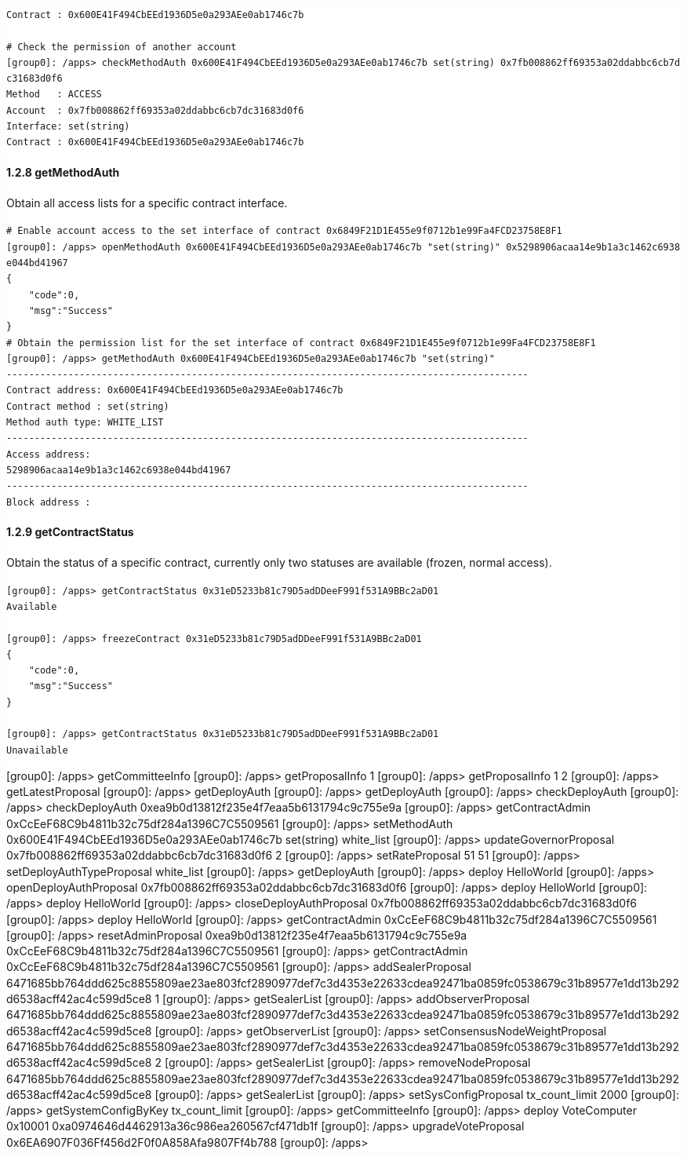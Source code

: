 ```shell
Contract : 0x600E41F494CbEEd1936D5e0a293AEe0ab1746c7b

# Check the permission of another account
[group0]: /apps> checkMethodAuth 0x600E41F494CbEEd1936D5e0a293AEe0ab1746c7b set(string) 0x7fb008862ff69353a02ddabbc6cb7dc31683d0f6
Method   : ACCESS
Account  : 0x7fb008862ff69353a02ddabbc6cb7dc31683d0f6
Interface: set(string)
Contract : 0x600E41F494CbEEd1936D5e0a293AEe0ab1746c7b
```

#### 1.2.8 getMethodAuth

Obtain all access lists for a specific contract interface.

```shell
# Enable account access to the set interface of contract 0x6849F21D1E455e9f0712b1e99Fa4FCD23758E8F1
[group0]: /apps> openMethodAuth 0x600E41F494CbEEd1936D5e0a293AEe0ab1746c7b "set(string)" 0x5298906acaa14e9b1a3c1462c6938e044bd41967
{
    "code":0,
    "msg":"Success"
}
# Obtain the permission list for the set interface of contract 0x6849F21D1E455e9f0712b1e99Fa4FCD23758E8F1
[group0]: /apps> getMethodAuth 0x600E41F494CbEEd1936D5e0a293AEe0ab1746c7b "set(string)"
---------------------------------------------------------------------------------------------
Contract address: 0x600E41F494CbEEd1936D5e0a293AEe0ab1746c7b
Contract method : set(string)
Method auth type: WHITE_LIST
---------------------------------------------------------------------------------------------
Access address:
5298906acaa14e9b1a3c1462c6938e044bd41967
---------------------------------------------------------------------------------------------
Block address :
```

#### 1.2.9 getContractStatus

Obtain the status of a specific contract, currently only two statuses are available (frozen, normal access).

```shell
[group0]: /apps> getContractStatus 0x31eD5233b81c79D5adDDeeF991f531A9BBc2aD01
Available

[group0]: /apps> freezeContract 0x31eD5233b81c79D5adDDeeF991f531A9BBc2aD01
{
    "code":0,
    "msg":"Success"
}

[group0]: /apps> getContractStatus 0x31eD5233b81c79D5adDDeeF991f531A9BBc2aD01
Unavailable
```


[group0]: /apps> getCommitteeInfo 
[group0]: /apps> getProposalInfo 1
[group0]: /apps> getProposalInfo 1 2
[group0]: /apps> getLatestProposal 
[group0]: /apps> getDeployAuth
[group0]: /apps> getDeployAuth 
[group0]: /apps> checkDeployAuth 
[group0]: /apps> checkDeployAuth 0xea9b0d13812f235e4f7eaa5b6131794c9c755e9a
[group0]: /apps> getContractAdmin 0xCcEeF68C9b4811b32c75df284a1396C7C5509561
[group0]: /apps> setMethodAuth 0x600E41F494CbEEd1936D5e0a293AEe0ab1746c7b set(string) white_list
[group0]: /apps> updateGovernorProposal 0x7fb008862ff69353a02ddabbc6cb7dc31683d0f6 2
[group0]: /apps> setRateProposal 51 51
[group0]: /apps> setDeployAuthTypeProposal white_list
[group0]: /apps> getDeployAuth 
[group0]: /apps> deploy HelloWorld 
[group0]: /apps> openDeployAuthProposal 0x7fb008862ff69353a02ddabbc6cb7dc31683d0f6
[group0]: /apps> deploy HelloWorld 
[group0]: /apps> deploy HelloWorld 
[group0]: /apps> closeDeployAuthProposal 0x7fb008862ff69353a02ddabbc6cb7dc31683d0f6 
[group0]: /apps> deploy HelloWorld 
[group0]: /apps> getContractAdmin 0xCcEeF68C9b4811b32c75df284a1396C7C5509561
[group0]: /apps> resetAdminProposal 0xea9b0d13812f235e4f7eaa5b6131794c9c755e9a  0xCcEeF68C9b4811b32c75df284a1396C7C5509561
[group0]: /apps> getContractAdmin 0xCcEeF68C9b4811b32c75df284a1396C7C5509561
[group0]: /apps> addSealerProposal 6471685bb764ddd625c8855809ae23ae803fcf2890977def7c3d4353e22633cdea92471ba0859fc0538679c31b89577e1dd13b292d6538acff42ac4c599d5ce8 1
[group0]: /apps> getSealerList
[group0]: /apps> addObserverProposal 6471685bb764ddd625c8855809ae23ae803fcf2890977def7c3d4353e22633cdea92471ba0859fc0538679c31b89577e1dd13b292d6538acff42ac4c599d5ce8
[group0]: /apps> getObserverList
[group0]: /apps> setConsensusNodeWeightProposal 6471685bb764ddd625c8855809ae23ae803fcf2890977def7c3d4353e22633cdea92471ba0859fc0538679c31b89577e1dd13b292d6538acff42ac4c599d5ce8 2
[group0]: /apps> getSealerList
[group0]: /apps> removeNodeProposal 6471685bb764ddd625c8855809ae23ae803fcf2890977def7c3d4353e22633cdea92471ba0859fc0538679c31b89577e1dd13b292d6538acff42ac4c599d5ce8
[group0]: /apps> getSealerList
[group0]: /apps> setSysConfigProposal tx_count_limit 2000
[group0]: /apps> getSystemConfigByKey tx_count_limit
   [group0]: /apps> getCommitteeInfo
   [group0]: /apps> deploy VoteComputer 0x10001 0xa0974646d4462913a36c986ea260567cf471db1f
   [group0]: /apps> upgradeVoteProposal 0x6EA6907F036Ff456d2F0f0A858Afa9807Ff4b788
   [group0]: /apps>
